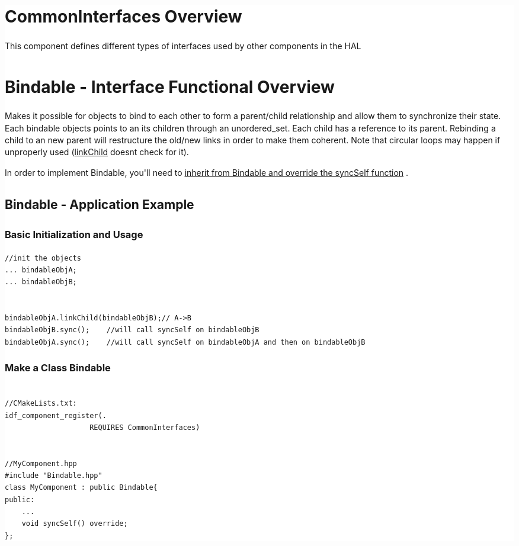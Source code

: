 # CommonInterfaces Overview
This component defines different types of interfaces used by other components in the HAL

# Bindable - Interface Functional Overview
Makes it possible for objects to bind to each other to form a parent/child relationship and allow them to synchronize their state. Each bindable objects points to an its children through an unordered_set. Each child has a reference to its parent. Rebinding a child to an new parent will restructure the old/new links in order to make them coherent. Note that circular loops may happen if unproperly used ([linkChild](#void-linkchildbindable-child)
 doesnt check for it).

In order to implement Bindable, you'll need to [inherit from Bindable and override the syncSelf function](#make-a-class-bindable)
.

</ul>



## Bindable - Application Example

### Basic Initialization and Usage

```
//init the objects
... bindableObjA;
... bindableObjB;


bindableObjA.linkChild(bindableObjB);// A->B
bindableObjB.sync();    //will call syncSelf on bindableObjB 
bindableObjA.sync();    //will call syncSelf on bindableObjA and then on bindableObjB
```

### Make a Class Bindable

```

//CMakeLists.txt:
idf_component_register(.
                    REQUIRES CommonInterfaces)


//MyComponent.hpp
#include "Bindable.hpp"
class MyComponent : public Bindable{
public:
    ...
    void syncSelf() override;
};

```
